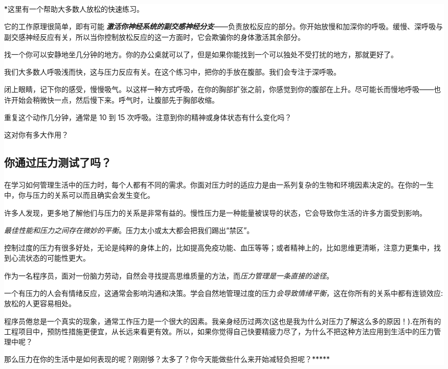 *这里有一个帮助大多数人放松的快速练习。

它的工作原理很简单，即有可能 ***激活你神经系统的副交感神经分支***——负责放松反应的部分。你开始放慢和加深你的呼吸。缓慢、深呼吸与副交感神经反应有关，所以当你控制放松反应的这一方面时，它会欺骗你的身体激活其余部分。

找一个你可以安静地坐几分钟的地方。你的办公桌就可以了，但是如果你能找到一个可以独处不受打扰的地方，那就更好了。

我们大多数人呼吸浅而快，这与压力反应有关。在这个练习中，把你的手放在腹部。我们会专注于深呼吸。

闭上眼睛，记下你的感受，慢慢吸气。以这样一种方式呼吸，在你的胸部扩张之前，你感觉到你的腹部在上升。尽可能长而慢地呼吸——也许开始会稍微快一点，然后慢下来。呼气时，让腹部先于胸部收缩。

重复这个动作几分钟，通常是 10 到 15 次呼吸。注意到你的精神或身体状态有什么变化吗？

这对你有多大作用？

## 你通过压力测试了吗？

在学习如何管理生活中的压力时，每个人都有不同的需求。你面对压力时的适应力是由一系列复杂的生物和环境因素决定的。在你的一生中，你与压力的关系可以而且确实会发生变化。

许多人发现，更多地了解他们与压力的关系是非常有益的。慢性压力是一种能量被误导的状态，它会导致你生活的许多方面受到影响。

*最佳性能和压力之间存在微妙的平衡*。压力太小或太大都会把我们踢出“禁区”。

控制过度的压力有很多好处，无论是纯粹的身体上的，比如提高免疫功能、血压等等；或者精神上的，比如思维更清晰，注意力更集中，找到心流状态的可能性更大。

作为一名程序员，面对一份脑力劳动，自然会寻找提高思维质量的方法，而*压力管理是一条直接的途径*。

一个有压力的人会有情绪反应，这通常会影响沟通和决策。学会自然地管理过度的压力*会导致情绪平衡*，这在你所有的关系中都有连锁效应:放松的人更容易相处。

程序员倦怠是一个真实的现象，通常工作压力是一个很大的因素。我亲身经历过两次(这也是我为什么对压力了解这么多的原因！).在所有的工程项目中，预防性措施更便宜，从长远来看更有效。所以，如果你觉得自己快要精疲力尽了，为什么不把这种方法应用到生活中的压力管理中呢？

那么压力在你的生活中是如何表现的呢？刚刚够？太多了？你今天能做些什么来开始减轻负担呢？*****